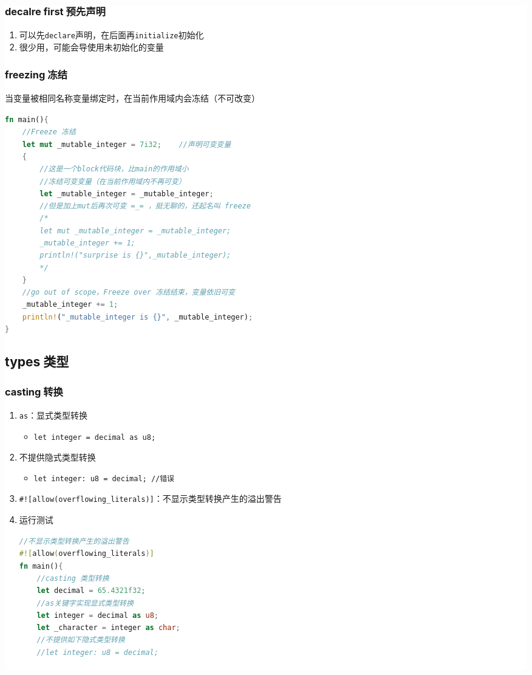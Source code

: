 ### decalre first 预先声明

1. 可以先`declare`声明，在后面再`initialize`初始化
2. 很少用，可能会导使用未初始化的变量

### freezing 冻结

当变量被相同名称变量绑定时，在当前作用域内会冻结（不可改变）

```rust
fn main(){
    //Freeze 冻结
    let mut _mutable_integer = 7i32;    //声明可变变量
    {
        //这是一个block代码块，比main的作用域小
        //冻结可变变量（在当前作用域内不再可变）
        let _mutable_integer = _mutable_integer;
        //但是加上mut后再次可变 =_= ，挺无聊的，还起名叫 freeze
        /*
        let mut _mutable_integer = _mutable_integer;
        _mutable_integer += 1;
        println!("surprise is {}",_mutable_integer);
        */
    }
    //go out of scope，Freeze over 冻结结束，变量依旧可变
    _mutable_integer += 1;
    println!("_mutable_integer is {}", _mutable_integer);
}
```

## types 类型

### casting 转换

1. `as`：显式类型转换
    + `let integer = decimal as u8;`
2. 不提供隐式类型转换
    + `let integer: u8 = decimal; //错误`
3. `#![allow(overflowing_literals)]`：不显示类型转换产生的溢出警告
4. 运行测试

    ```rust
    //不显示类型转换产生的溢出警告
    #![allow(overflowing_literals)]
    fn main(){
        //casting 类型转换
        let decimal = 65.4321f32;
        //as关键字实现显式类型转换
        let integer = decimal as u8;
        let _character = integer as char;
        //不提供如下隐式类型转换
        //let integer: u8 = decimal;
        